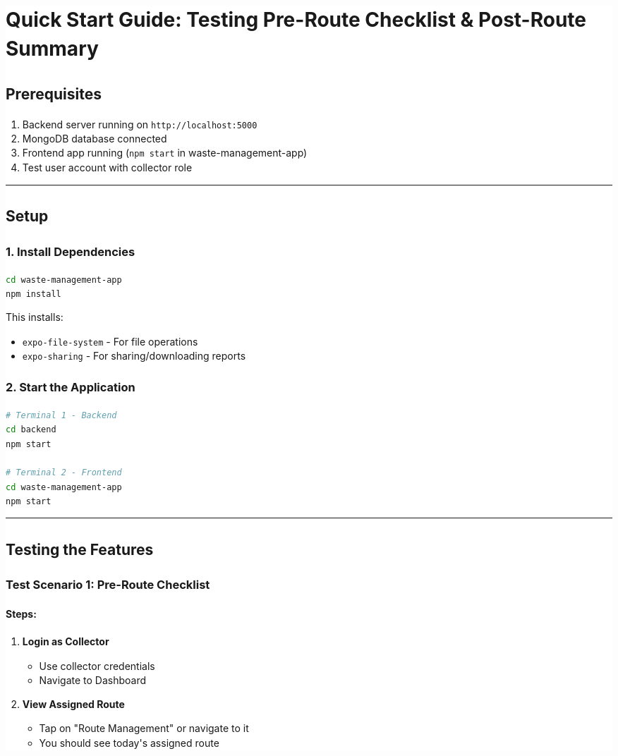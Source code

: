 # Quick Start Guide: Testing Pre-Route Checklist & Post-Route Summary

## Prerequisites
1. Backend server running on `http://localhost:5000`
2. MongoDB database connected
3. Frontend app running (`npm start` in waste-management-app)
4. Test user account with collector role

---

## Setup

### 1. Install Dependencies
```bash
cd waste-management-app
npm install
```

This installs:
- `expo-file-system` - For file operations
- `expo-sharing` - For sharing/downloading reports

### 2. Start the Application
```bash
# Terminal 1 - Backend
cd backend
npm start

# Terminal 2 - Frontend
cd waste-management-app
npm start
```

---

## Testing the Features

### Test Scenario 1: Pre-Route Checklist

#### Steps:
1. **Login as Collector**
   - Use collector credentials
   - Navigate to Dashboard

2. **View Assigned Route**
   - Tap on "Route Management" or navigate to it
   - You should see today's assigned route
